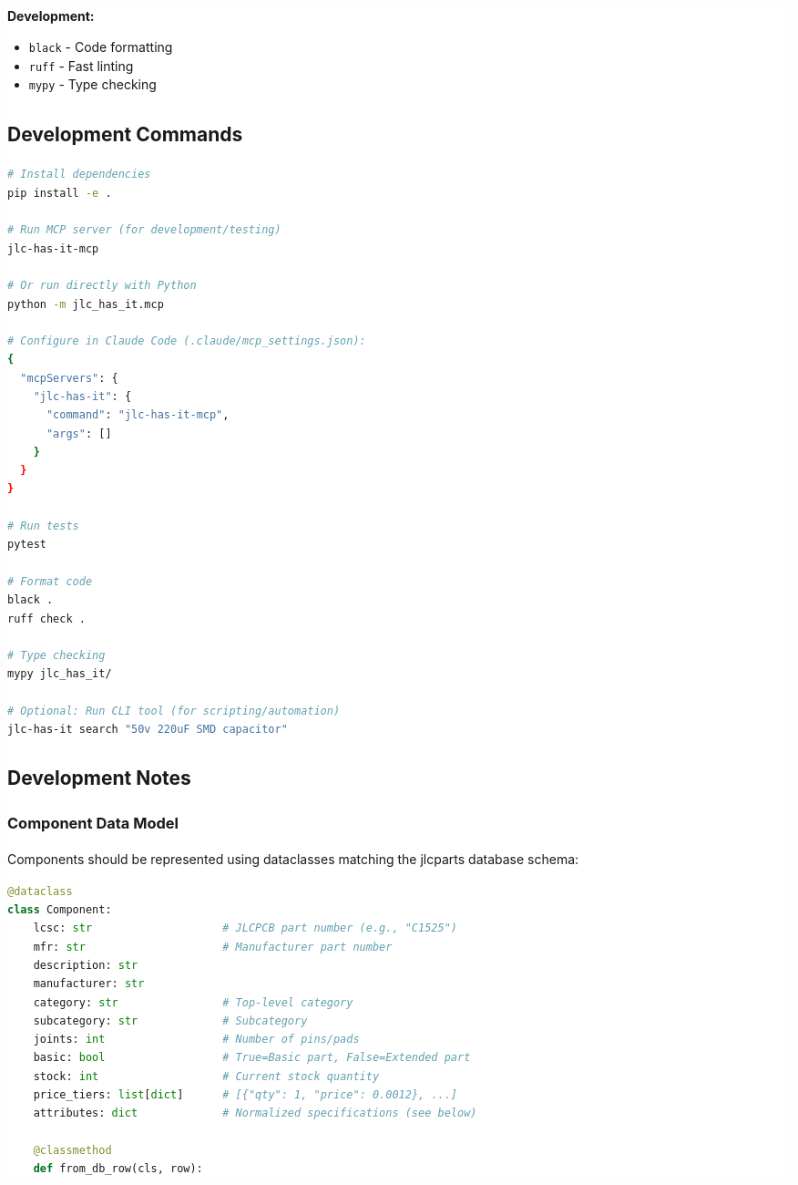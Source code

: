 **Development:**
- `black` - Code formatting
- `ruff` - Fast linting
- `mypy` - Type checking

## Development Commands

```bash
# Install dependencies
pip install -e .

# Run MCP server (for development/testing)
jlc-has-it-mcp

# Or run directly with Python
python -m jlc_has_it.mcp

# Configure in Claude Code (.claude/mcp_settings.json):
{
  "mcpServers": {
    "jlc-has-it": {
      "command": "jlc-has-it-mcp",
      "args": []
    }
  }
}

# Run tests
pytest

# Format code
black .
ruff check .

# Type checking
mypy jlc_has_it/

# Optional: Run CLI tool (for scripting/automation)
jlc-has-it search "50v 220uF SMD capacitor"
```

## Development Notes

### Component Data Model

Components should be represented using dataclasses matching the jlcparts database schema:

```python
@dataclass
class Component:
    lcsc: str                    # JLCPCB part number (e.g., "C1525")
    mfr: str                     # Manufacturer part number
    description: str
    manufacturer: str
    category: str                # Top-level category
    subcategory: str             # Subcategory
    joints: int                  # Number of pins/pads
    basic: bool                  # True=Basic part, False=Extended part
    stock: int                   # Current stock quantity
    price_tiers: list[dict]      # [{"qty": 1, "price": 0.0012}, ...]
    attributes: dict             # Normalized specifications (see below)

    @classmethod
    def from_db_row(cls, row):
```